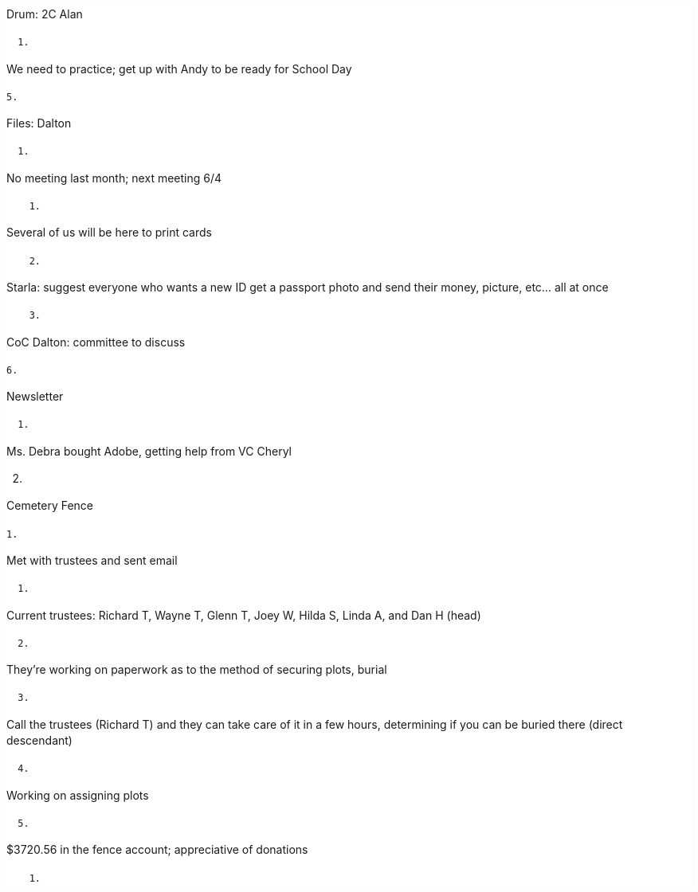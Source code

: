 Drum: 2C Alan

      1.

We need to practice; get up with Andy to be ready for School Day

    5.

Files: Dalton

      1.

No meeting last month; next meeting 6/4

        1.

Several of us will be here to print cards

        2.

Starla: suggest everyone who wants a new ID get a passport photo and send their money, picture, etc… all at once

        3.

CoC Dalton: committee to discuss

    6.

Newsletter

      1.

Ms. Debra bought Adobe, getting help from VC Cheryl

  2.

Cemetery Fence

    1.

Met with trustees and sent email

      1.

Current trustees: Richard T, Wayne T, Glenn T, Joey W, Hilda S, Linda A, and Dan H (head)

      2.

They’re working on paperwork as to the method of securing plots, burial

      3.

Call the trustees (Richard T) and they can take care of it in a few hours, determining if you can be buried there (direct descendant)

      4.

Working on assigning plots

      5.

$3720.56 in the fence account; appreciative of donations

        1.
